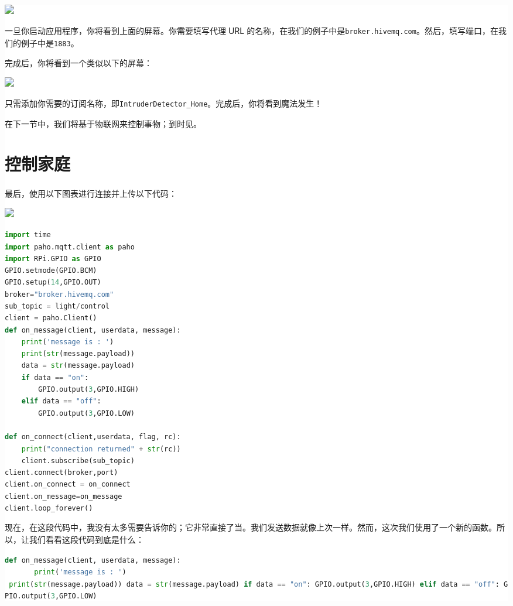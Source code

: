![](https://github.com/OpenDocCN/freelearn-python-zh/raw/master/docs/gtst-py-iot/img/3fb1bc6b-f76b-420f-8552-dd40ca79ea66.jpeg)

一旦你启动应用程序，你将看到上面的屏幕。你需要填写代理 URL 的名称，在我们的例子中是`broker.hivemq.com`。然后，填写端口，在我们的例子中是`1883`。

完成后，你将看到一个类似以下的屏幕：

![](https://github.com/OpenDocCN/freelearn-python-zh/raw/master/docs/gtst-py-iot/img/d328cb27-6910-4078-8afc-5119e25e41df.jpeg)

只需添加你需要的订阅名称，即`IntruderDetector_Home`。完成后，你将看到魔法发生！

在下一节中，我们将基于物联网来控制事物；到时见。

# 控制家庭

最后，使用以下图表进行连接并上传以下代码：

![](https://github.com/OpenDocCN/freelearn-python-zh/raw/master/docs/gtst-py-iot/img/1fe8d775-6898-4fa5-b7bf-e20e87071fcc.png)

```py
import time
import paho.mqtt.client as paho
import RPi.GPIO as GPIO
GPIO.setmode(GPIO.BCM)
GPIO.setup(14,GPIO.OUT)
broker="broker.hivemq.com"
sub_topic = light/control
client = paho.Client()
def on_message(client, userdata, message):
    print('message is : ')
    print(str(message.payload))
    data = str(message.payload)
    if data == "on":
        GPIO.output(3,GPIO.HIGH)
    elif data == "off":
        GPIO.output(3,GPIO.LOW)

def on_connect(client,userdata, flag, rc):
    print("connection returned" + str(rc))
    client.subscribe(sub_topic)
client.connect(broker,port)
client.on_connect = on_connect
client.on_message=on_message
client.loop_forever()
```

现在，在这段代码中，我没有太多需要告诉你的；它非常直接了当。我们发送数据就像上次一样。然而，这次我们使用了一个新的函数。所以，让我们看看这段代码到底是什么：

```py
def on_message(client, userdata, message):
       print('message is : ')
 print(str(message.payload)) data = str(message.payload) if data == "on": GPIO.output(3,GPIO.HIGH) elif data == "off": GPIO.output(3,GPIO.LOW)
```
